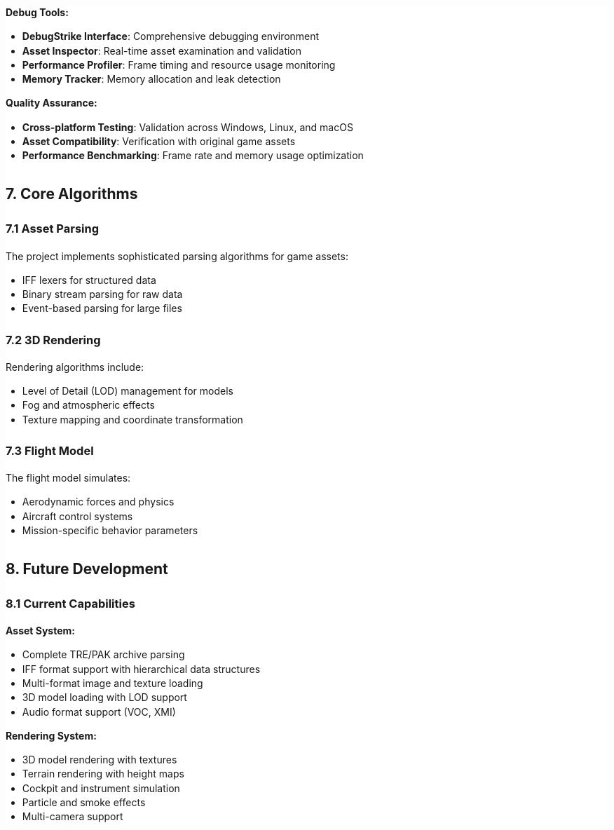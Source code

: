 **Debug Tools:**
- **DebugStrike Interface**: Comprehensive debugging environment
- **Asset Inspector**: Real-time asset examination and validation
- **Performance Profiler**: Frame timing and resource usage monitoring
- **Memory Tracker**: Memory allocation and leak detection

**Quality Assurance:**
- **Cross-platform Testing**: Validation across Windows, Linux, and macOS
- **Asset Compatibility**: Verification with original game assets
- **Performance Benchmarking**: Frame rate and memory usage optimization

## 7. Core Algorithms

### 7.1 Asset Parsing

The project implements sophisticated parsing algorithms for game assets:
- IFF lexers for structured data
- Binary stream parsing for raw data
- Event-based parsing for large files

### 7.2 3D Rendering

Rendering algorithms include:
- Level of Detail (LOD) management for models
- Fog and atmospheric effects
- Texture mapping and coordinate transformation

### 7.3 Flight Model

The flight model simulates:
- Aerodynamic forces and physics
- Aircraft control systems
- Mission-specific behavior parameters

## 8. Future Development

### 8.1 Current Capabilities

**Asset System:**
- Complete TRE/PAK archive parsing
- IFF format support with hierarchical data structures
- Multi-format image and texture loading
- 3D model loading with LOD support
- Audio format support (VOC, XMI)

**Rendering System:**
- 3D model rendering with textures
- Terrain rendering with height maps
- Cockpit and instrument simulation
- Particle and smoke effects
- Multi-camera support
